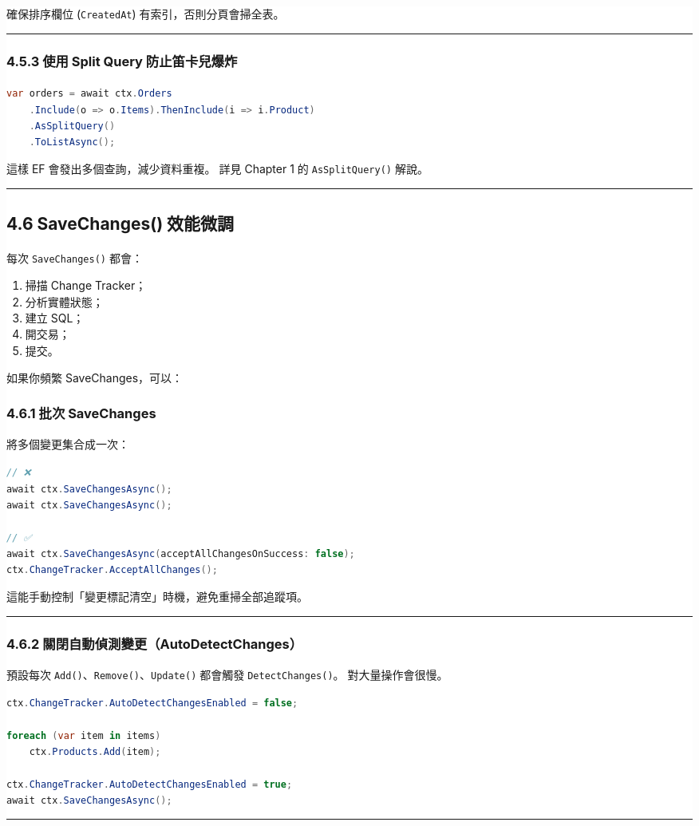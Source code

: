 確保排序欄位 (`CreatedAt`) 有索引，否則分頁會掃全表。

---

### 4.5.3 使用 Split Query 防止笛卡兒爆炸

```csharp
var orders = await ctx.Orders
    .Include(o => o.Items).ThenInclude(i => i.Product)
    .AsSplitQuery()
    .ToListAsync();
```

這樣 EF 會發出多個查詢，減少資料重複。
詳見 Chapter 1 的 `AsSplitQuery()` 解說。

---

## 4.6 SaveChanges() 效能微調

每次 `SaveChanges()` 都會：

1. 掃描 Change Tracker；
2. 分析實體狀態；
3. 建立 SQL；
4. 開交易；
5. 提交。

如果你頻繁 SaveChanges，可以：

### 4.6.1 批次 SaveChanges

將多個變更集合成一次：

```csharp
// ❌
await ctx.SaveChangesAsync();
await ctx.SaveChangesAsync();

// ✅
await ctx.SaveChangesAsync(acceptAllChangesOnSuccess: false);
ctx.ChangeTracker.AcceptAllChanges();
```

這能手動控制「變更標記清空」時機，避免重掃全部追蹤項。

---

### 4.6.2 關閉自動偵測變更（AutoDetectChanges）

預設每次 `Add()`、`Remove()`、`Update()` 都會觸發 `DetectChanges()`。
對大量操作會很慢。

```csharp
ctx.ChangeTracker.AutoDetectChangesEnabled = false;

foreach (var item in items)
    ctx.Products.Add(item);

ctx.ChangeTracker.AutoDetectChangesEnabled = true;
await ctx.SaveChangesAsync();
```

---